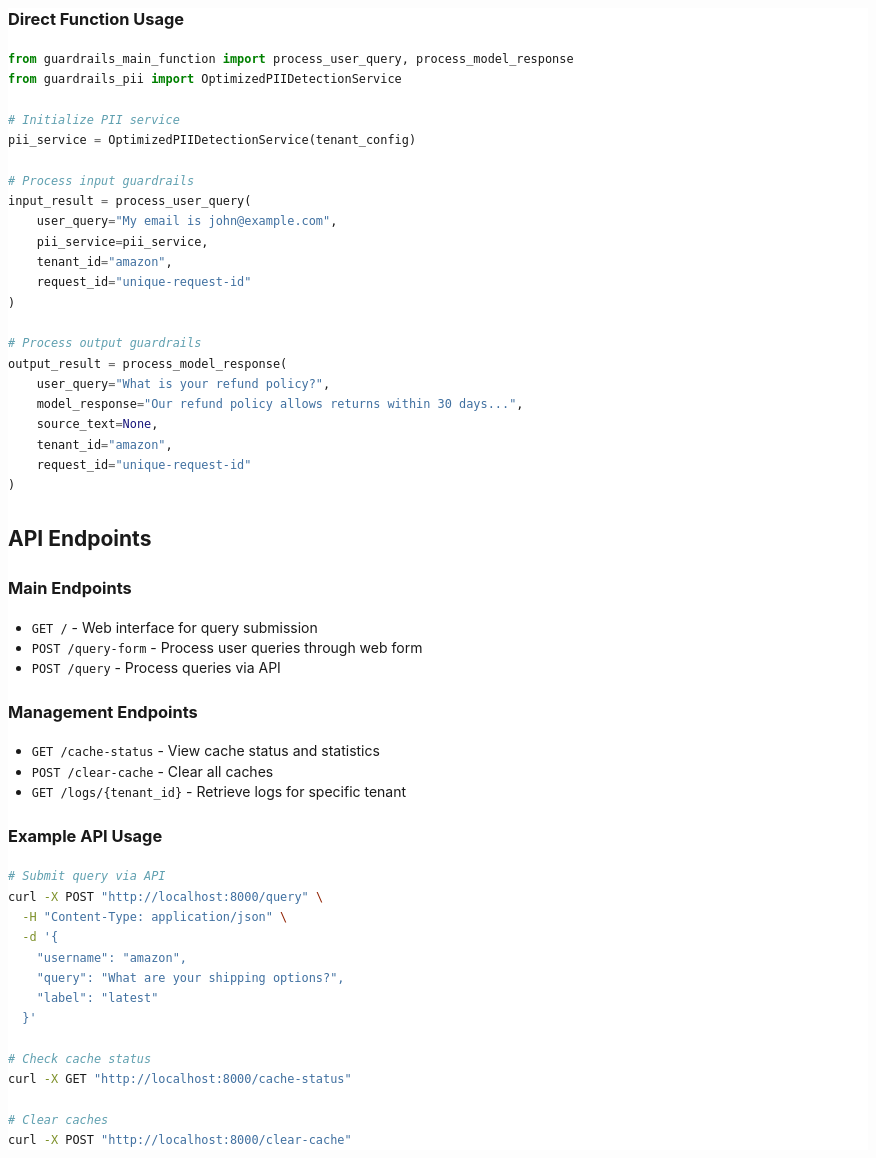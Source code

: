 ### Direct Function Usage

```python
from guardrails_main_function import process_user_query, process_model_response
from guardrails_pii import OptimizedPIIDetectionService

# Initialize PII service
pii_service = OptimizedPIIDetectionService(tenant_config)

# Process input guardrails
input_result = process_user_query(
    user_query="My email is john@example.com",
    pii_service=pii_service,
    tenant_id="amazon",
    request_id="unique-request-id"
)

# Process output guardrails
output_result = process_model_response(
    user_query="What is your refund policy?",
    model_response="Our refund policy allows returns within 30 days...",
    source_text=None,
    tenant_id="amazon",
    request_id="unique-request-id"
)
```

## API Endpoints

### Main Endpoints
- `GET /` - Web interface for query submission
- `POST /query-form` - Process user queries through web form
- `POST /query` - Process queries via API

### Management Endpoints
- `GET /cache-status` - View cache status and statistics
- `POST /clear-cache` - Clear all caches
- `GET /logs/{tenant_id}` - Retrieve logs for specific tenant

### Example API Usage
```bash
# Submit query via API
curl -X POST "http://localhost:8000/query" \
  -H "Content-Type: application/json" \
  -d '{
    "username": "amazon",
    "query": "What are your shipping options?",
    "label": "latest"
  }'

# Check cache status
curl -X GET "http://localhost:8000/cache-status"

# Clear caches
curl -X POST "http://localhost:8000/clear-cache"
```
